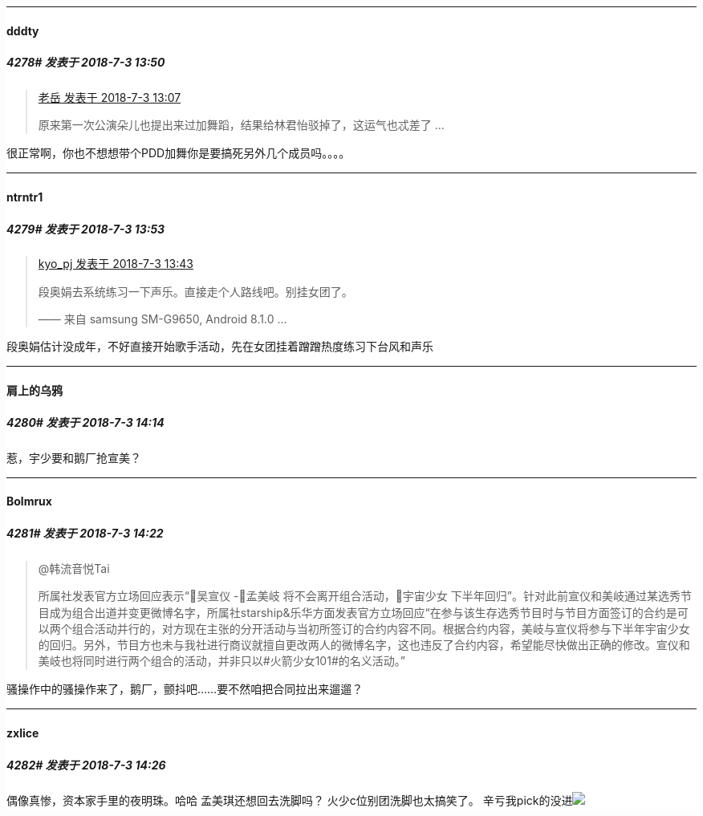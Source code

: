 
-----

####  dddty  
##### 4278#       发表于 2018-7-3 13:50


<blockquote><a href="httphttps://bbs.saraba1st.com/2b/forum.php?mod=redirect&amp;goto=findpost&amp;pid=40201845&amp;ptid=1585843" target="_blank">老岳 发表于 2018-7-3 13:07</a>

原来第一次公演朵儿也提出来过加舞蹈，结果给林君怡驳掉了，这运气也忒差了 ...</blockquote>
很正常啊，你也不想想带个PDD加舞你是要搞死另外几个成员吗。。。。


-----

####  ntrntr1  
##### 4279#       发表于 2018-7-3 13:53


<blockquote><a href="httphttps://bbs.saraba1st.com/2b/forum.php?mod=redirect&amp;goto=findpost&amp;pid=40202244&amp;ptid=1585843" target="_blank">kyo_pj 发表于 2018-7-3 13:43</a>

段奥娟去系统练习一下声乐。直接走个人路线吧。别挂女团了。


—— 来自 samsung SM-G9650, Android 8.1.0 ...</blockquote>
段奥娟估计没成年，不好直接开始歌手活动，先在女团挂着蹭蹭热度练习下台风和声乐


-----

####  肩上的乌鸦  
##### 4280#       发表于 2018-7-3 14:14


惹，宇少要和鹅厂抢宣美？


-----

####  Bolmrux  
##### 4281#       发表于 2018-7-3 14:22


<blockquote>@韩流音悦Tai

所属社发表官方立场回应表示“吴宣仪 -孟美岐 将不会离开组合活动，宇宙少女 下半年回归”。针对此前宣仪和美岐通过某选秀节目成为组合出道并变更微博名字，所属社starship&amp;乐华方面发表官方立场回应“在参与该生存选秀节目时与节目方面签订的合约是可以两个组合活动并行的，对方现在主张的分开活动与当初所签订的合约内容不同。根据合约内容，美岐与宣仪将参与下半年宇宙少女的回归。另外，节目方也未与我社进行商议就擅自更改两人的微博名字，这也违反了合约内容，希望能尽快做出正确的修改。宣仪和美岐也将同时进行两个组合的活动，并非只以#火箭少女101#的名义活动。”</blockquote>
骚操作中的骚操作来了，鹅厂，颤抖吧……要不然咱把合同拉出来遛遛？


-----

####  zxlice  
##### 4282#       发表于 2018-7-3 14:26


偶像真惨，资本家手里的夜明珠。哈哈
孟美琪还想回去洗脚吗？
火少c位别团洗脚也太搞笑了。
辛亏我pick的没进<img src="https://static.saraba1st.com/image/smiley/face2017/001.png" referrerpolicy="no-referrer">
